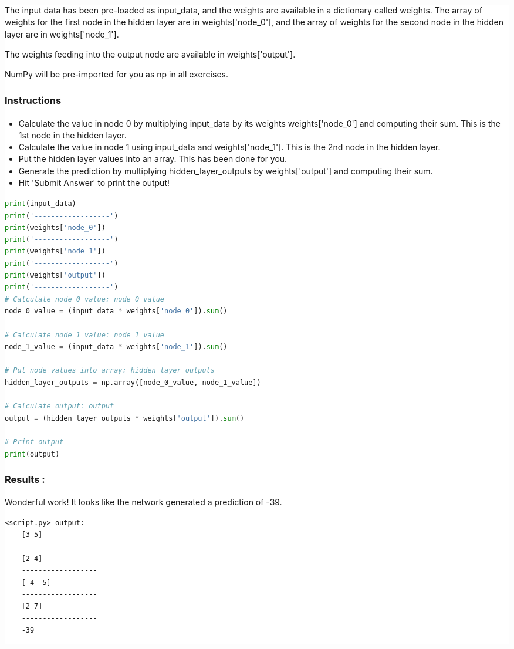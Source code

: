 The input data has been pre-loaded as input_data, and the weights are available in a dictionary called weights. The array of weights for the first node in the hidden layer are in weights['node_0'], and the array of weights for the second node in the hidden layer are in weights['node_1'].  

The weights feeding into the output node are available in weights['output'].  

NumPy will be pre-imported for you as np in all exercises.  

### Instructions

 - Calculate the value in node 0 by multiplying input_data by its weights weights['node_0'] and computing their sum. This is the 1st node in the hidden layer.
 - Calculate the value in node 1 using input_data and weights['node_1']. This is the 2nd node in the hidden layer.
 - Put the hidden layer values into an array. This has been done for you.
 - Generate the prediction by multiplying hidden_layer_outputs by weights['output'] and computing their sum.
 - Hit 'Submit Answer' to print the output!

```python
print(input_data)
print('------------------')
print(weights['node_0'])
print('------------------')
print(weights['node_1'])
print('------------------')
print(weights['output'])
print('------------------')
# Calculate node 0 value: node_0_value
node_0_value = (input_data * weights['node_0']).sum()

# Calculate node 1 value: node_1_value
node_1_value = (input_data * weights['node_1']).sum()

# Put node values into array: hidden_layer_outputs
hidden_layer_outputs = np.array([node_0_value, node_1_value])

# Calculate output: output
output = (hidden_layer_outputs * weights['output']).sum()

# Print output
print(output)
```

### Results :  

Wonderful work! It looks like the network generated a prediction of -39.  

	<script.py> output:
		[3 5]
		------------------
		[2 4]
		------------------
		[ 4 -5]
		------------------
		[2 7]
		------------------
		-39

---